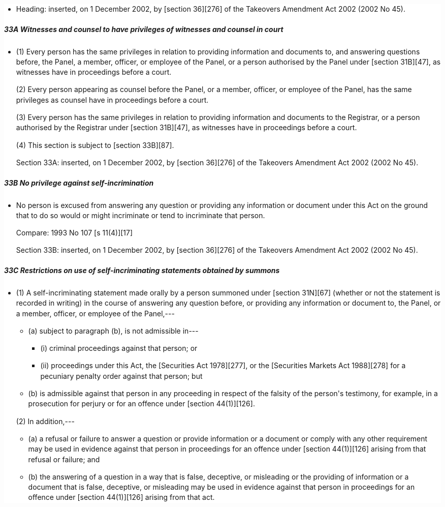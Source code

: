 *   Heading: inserted, on 1 December 2002, by [section 36][276] of the Takeovers Amendment Act 2002 (2002 No 45).

##### 33A Witnesses and counsel to have privileges of witnesses and counsel in court
    
*   (1) Every person has the same privileges in relation to providing information and documents to, and answering questions before, the Panel, a member, officer, or employee of the Panel, or a person authorised by the Panel under [section 31B][47], as witnesses have in proceedings before a court.
    
    (2) Every person appearing as counsel before the Panel, or a member, officer, or employee of the Panel, has the same privileges as counsel have in proceedings before a court.
    
    (3) Every person has the same privileges in relation to providing information and documents to the Registrar, or a person authorised by the Registrar under [section 31B][47], as witnesses have in proceedings before a court.
    
    (4) This section is subject to [section 33B][87].
    
    Section 33A: inserted, on 1 December 2002, by [section 36][276] of the Takeovers Amendment Act 2002 (2002 No 45).

##### 33B No privilege against self-incrimination
    
*   No person is excused from answering any question or providing any information or document under this Act on the ground that to do so would or might incriminate or tend to incriminate that person.
    
    Compare: 1993 No 107 [s 11(4)][17]
    
    Section 33B: inserted, on 1 December 2002, by [section 36][276] of the Takeovers Amendment Act 2002 (2002 No 45).

##### 33C Restrictions on use of self-incriminating statements obtained by summons
    
*   (1) A self-incriminating statement made orally by a person summoned under [section 31N][67] (whether or not the statement is recorded in writing) in the course of answering any question before, or providing any information or document to, the Panel, or a member, officer, or employee of the Panel,---
        
    *   (a) subject to paragraph (b), is not admissible in---
            
        *   (i) criminal proceedings against that person; or
        
        *   (ii) proceedings under this Act, the [Securities Act 1978][277], or the [Securities Markets Act 1988][278] for a pecuniary penalty order against that person; but
        
        
    
    *   (b) is admissible against that person in any proceeding in respect of the falsity of the person's testimony, for example, in a prosecution for perjury or for an offence under [section 44(1)][126].
    
    (2) In addition,---
        
    *   (a) a refusal or failure to answer a question or provide information or a document or comply with any other requirement may be used in evidence against that person in proceedings for an offence under [section 44(1)][126] arising from that refusal or failure; and
    
    *   (b) the answering of a question in a way that is false, deceptive, or misleading or the providing of information or a document that is false, deceptive, or misleading may be used in evidence against that person in proceedings for an offence under [section 44(1)][126] arising from that act.
    
